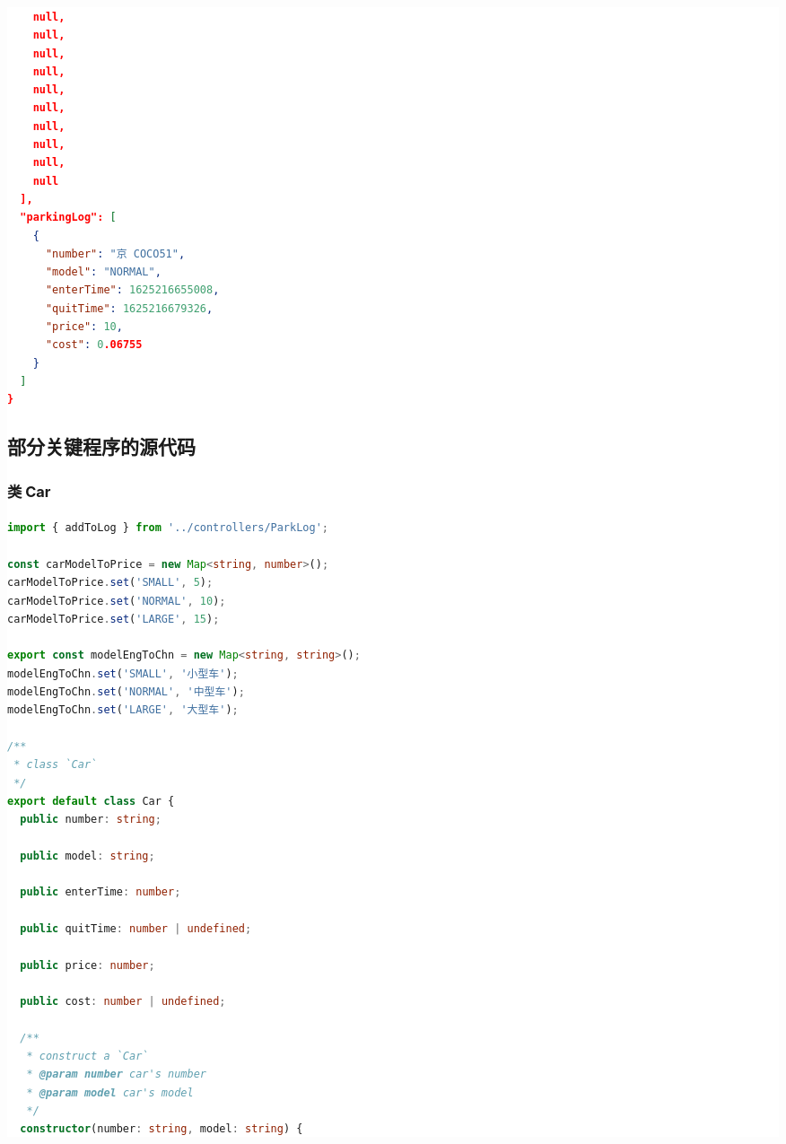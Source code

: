 ```json
    null,
    null,
    null,
    null,
    null,
    null,
    null,
    null,
    null,
    null
  ],
  "parkingLog": [
    {
      "number": "京 COCO51",
      "model": "NORMAL",
      "enterTime": 1625216655008,
      "quitTime": 1625216679326,
      "price": 10,
      "cost": 0.06755
    }
  ]
}
```

## 部分关键程序的源代码

### 类 Car

```typescript
import { addToLog } from '../controllers/ParkLog';

const carModelToPrice = new Map<string, number>();
carModelToPrice.set('SMALL', 5);
carModelToPrice.set('NORMAL', 10);
carModelToPrice.set('LARGE', 15);

export const modelEngToChn = new Map<string, string>();
modelEngToChn.set('SMALL', '小型车');
modelEngToChn.set('NORMAL', '中型车');
modelEngToChn.set('LARGE', '大型车');

/**
 * class `Car`
 */
export default class Car {
  public number: string;

  public model: string;

  public enterTime: number;

  public quitTime: number | undefined;

  public price: number;

  public cost: number | undefined;

  /**
   * construct a `Car`
   * @param number car's number
   * @param model car's model
   */
  constructor(number: string, model: string) {
```